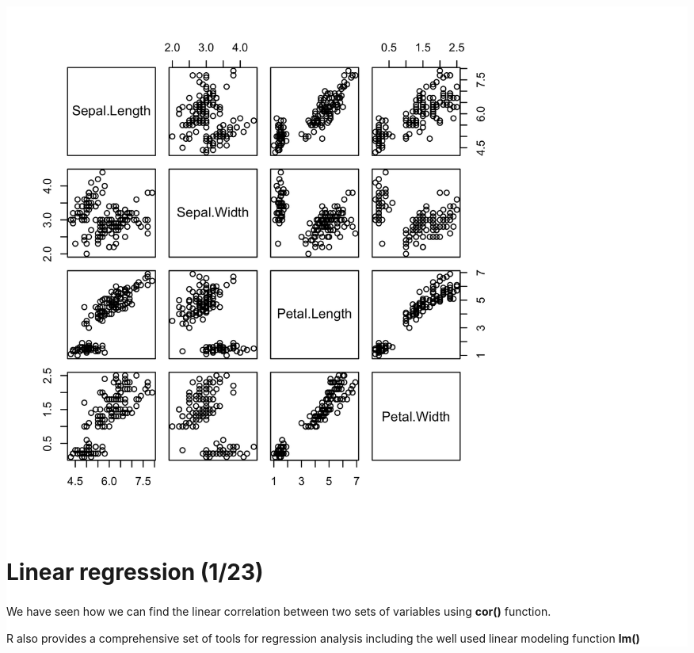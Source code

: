 <img src="Session3_linear_regression-figure/unnamed-chunk-8-1.png" title="plot of chunk unnamed-chunk-8" alt="plot of chunk unnamed-chunk-8" width="650px" />


Linear regression (1/23)
=========================================================

We have seen how we can find the linear correlation between two sets of variables using **cor()** function.

R also provides a comprehensive set of tools for regression analysis including the well used linear modeling function **lm()**
